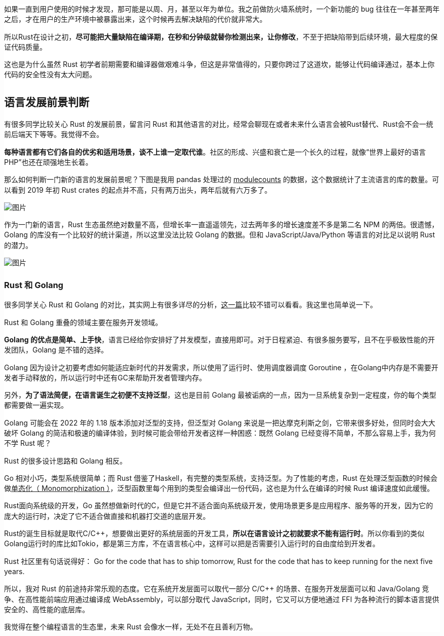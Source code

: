 如果一直到用户使用的时候才发现，那可能是以周、月，甚至以年为单位。我之前做防火墙系统时，一个新功能的 bug 往往在一年甚至两年之后，才在用户的生产环境中被暴露出来，这个时候再去解决缺陷的代价就非常大。

所以Rust在设计之初，**尽可能把大量缺陷在编译期，在秒和分钟级就替你检测出来，让你修改**，不至于把缺陷带到后续环境，最大程度的保证代码质量。

这也是为什么虽然 Rust 初学者前期需要和编译器做艰难斗争，但这是非常值得的，只要你跨过了这道坎，能够让代码编译通过，基本上你代码的安全性没有太大问题。

## 语言发展前景判断

有很多同学比较关心 Rust 的发展前景，留言问 Rust 和其他语言的对比，经常会聊现在或者未来什么语言会被Rust替代、Rust会不会一统前后端天下等等。我觉得不会。

**每种语言都有它们各自的优劣和适用场景，谈不上谁一定取代谁**。社区的形成、兴盛和衰亡是一个长久的过程，就像“世界上最好的语言 PHP”也还在顽强地生长着。

那么如何判断一门新的语言的发展前景呢？下图是我用 pandas 处理过的 [modulecounts](http://www.modulecounts.com/) 的数据，这个数据统计了主流语言的库的数量。可以看到 2019 年初 Rust crates 的起点并不高，只有两万出头，两年后就有六万多了。

![图片](https://learn.lianglianglee.com/%e4%b8%93%e6%a0%8f/%e9%99%88%e5%a4%a9%20%c2%b7%20Rust%20%e7%bc%96%e7%a8%8b%e7%ac%ac%e4%b8%80%e8%af%be/assets/d9bbabdc138a3abb48f6f8b67c4e6d7b.png)

作为一门新的语言，Rust 生态虽然绝对数量不高，但增长率一直遥遥领先，过去两年多的增长速度差不多是第二名 NPM 的两倍。很遗憾，Golang 的库没有一个比较好的统计渠道，所以这里没法比较 Golang 的数据。但和 JavaScript/Java/Python 等语言的对比足以说明 Rust 的潜力。

![图片](https://learn.lianglianglee.com/%e4%b8%93%e6%a0%8f/%e9%99%88%e5%a4%a9%20%c2%b7%20Rust%20%e7%bc%96%e7%a8%8b%e7%ac%ac%e4%b8%80%e8%af%be/assets/b28e0c8802e4c5e59dc219b7aa581fac.png)

### Rust 和 Golang

很多同学关心 Rust 和 Golang 的对比，其实网上有很多详尽的分析，[这一篇](https://trio.dev/blog/golang-vs-rust)比较不错可以看看。我这里也简单说一下。

Rust 和 Golang 重叠的领域主要在服务开发领域。

**Golang 的优点是简单、上手快**，语言已经给你安排好了并发模型，直接用即可。对于日程紧迫、有很多服务要写，且不在乎极致性能的开发团队，Golang 是不错的选择。

Golang 因为设计之初要考虑如何能适应新时代的并发需求，所以使用了运行时、使用调度器调度 Goroutine ，在Golang中内存是不需要开发者手动释放的，所以运行时中还有GC来帮助开发者管理内存。

另外，**为了语法简便，在语言诞生之初便不支持泛型**，这也是目前 Golang 最被诟病的一点，因为一旦系统复杂到一定程度，你的每个类型都需要做一遍实现。

Golang 可能会在 2022 年的 1.18 版本添加对泛型的支持，但泛型对 Golang 来说是一把达摩克利斯之剑，它带来很多好处，但同时会大大破坏 Golang 的简洁和极速的编译体验，到时候可能会带给开发者这样一种困惑：既然 Golang 已经变得不简单，不那么容易上手，我为何不学 Rust 呢？

Rust 的很多设计思路和 Golang 相反。

Go 相对小巧，类型系统很简单；而 Rust 借鉴了Haskell，有完整的类型系统，支持泛型。为了性能的考虑，Rust 在处理泛型函数的时候会做[单态化（ Monomorphization ）](https://en.wikipedia.org/wiki/Monomorphization)，泛型函数里每个用到的类型会编译出一份代码，这也是为什么在编译的时候 Rust 编译速度如此缓慢。

Rust面向系统级的开发，Go 虽然想做新时代的C，但是它并不适合面向系统级开发，使用场景更多是应用程序、服务等的开发，因为它的庞大的运行时，决定了它不适合做直接和机器打交道的底层开发。

Rust的诞生目标就是取代C/C++，想要做出更好的系统层面的开发工具，**所以在语言设计之初就要求不能有运行时**。所以你看到的类似Golang运行时的库比如Tokio，都是第三方库，不在语言核心中，这样可以把是否需要引入运行时的自由度给到开发者。

Rust 社区里有句话说得好：
Go for the code that has to ship tomorrow, Rust for the code that has to keep running for the next five years.

所以，我对 Rust 的前途持非常乐观的态度。它在系统开发层面可以取代一部分 C/C++ 的场景、在服务开发层面可以和 Java/Golang 竞争、在高性能前端应用通过编译成 WebAssembly，可以部分取代 JavaScript，同时，它又可以方便地通过 FFI 为各种流行的脚本语言提供安全的、高性能的底层库。

我觉得在整个编程语言的生态里，未来 Rust 会像水一样，无处不在且善利万物。
